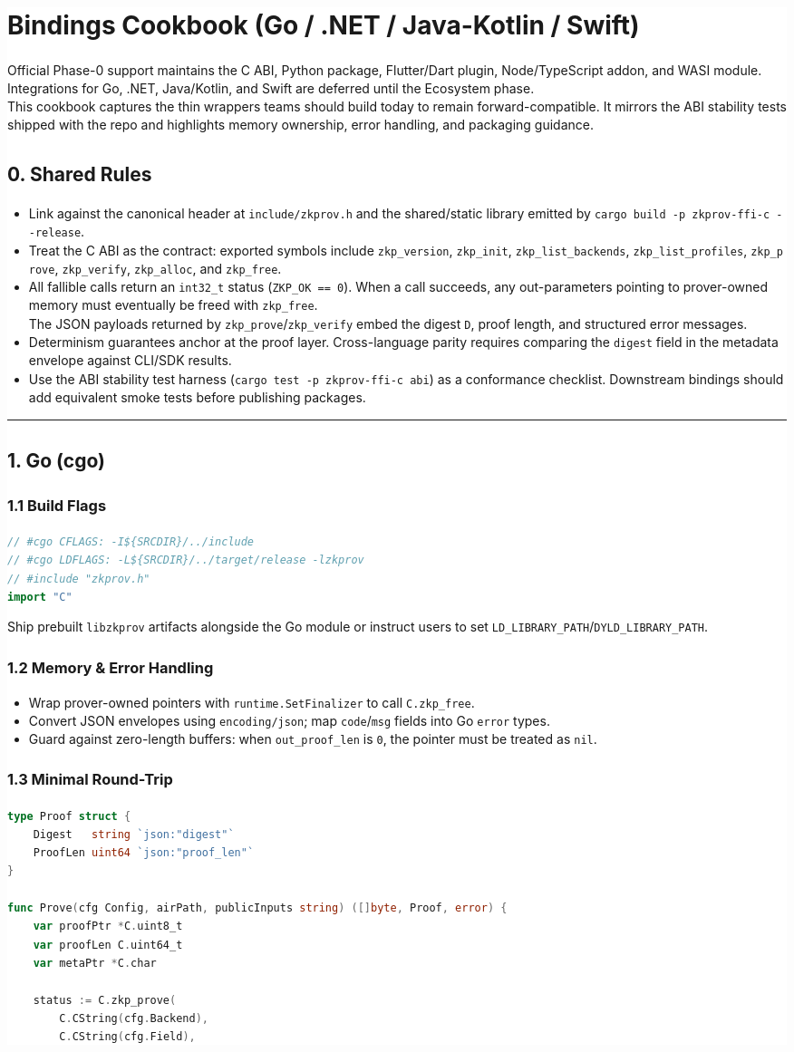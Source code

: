 # Bindings Cookbook (Go / .NET / Java-Kotlin / Swift)

Official Phase-0 support maintains the C ABI, Python package, Flutter/Dart plugin, Node/TypeScript addon, and WASI module. Integrations for Go, .NET, Java/Kotlin, and Swift are deferred until the Ecosystem phase.  
This cookbook captures the thin wrappers teams should build today to remain forward-compatible. It mirrors the ABI stability tests shipped with the repo and highlights memory ownership, error handling, and packaging guidance.

## 0. Shared Rules

* Link against the canonical header at `include/zkprov.h` and the shared/static library emitted by `cargo build -p zkprov-ffi-c --release`.
* Treat the C ABI as the contract: exported symbols include `zkp_version`, `zkp_init`, `zkp_list_backends`, `zkp_list_profiles`, `zkp_prove`, `zkp_verify`, `zkp_alloc`, and `zkp_free`.
* All fallible calls return an `int32_t` status (`ZKP_OK == 0`). When a call succeeds, any out-parameters pointing to prover-owned memory must eventually be freed with `zkp_free`.  
  The JSON payloads returned by `zkp_prove`/`zkp_verify` embed the digest `D`, proof length, and structured error messages.
* Determinism guarantees anchor at the proof layer. Cross-language parity requires comparing the `digest` field in the metadata envelope against CLI/SDK results.
* Use the ABI stability test harness (`cargo test -p zkprov-ffi-c abi`) as a conformance checklist. Downstream bindings should add equivalent smoke tests before publishing packages.

---

## 1. Go (cgo)

### 1.1 Build Flags

```go
// #cgo CFLAGS: -I${SRCDIR}/../include
// #cgo LDFLAGS: -L${SRCDIR}/../target/release -lzkprov
// #include "zkprov.h"
import "C"
```

Ship prebuilt `libzkprov` artifacts alongside the Go module or instruct users to set `LD_LIBRARY_PATH`/`DYLD_LIBRARY_PATH`.

### 1.2 Memory & Error Handling

* Wrap prover-owned pointers with `runtime.SetFinalizer` to call `C.zkp_free`.
* Convert JSON envelopes using `encoding/json`; map `code`/`msg` fields into Go `error` types.
* Guard against zero-length buffers: when `out_proof_len` is `0`, the pointer must be treated as `nil`.

### 1.3 Minimal Round-Trip

```go
type Proof struct {
	Digest   string `json:"digest"`
	ProofLen uint64 `json:"proof_len"`
}

func Prove(cfg Config, airPath, publicInputs string) ([]byte, Proof, error) {
	var proofPtr *C.uint8_t
	var proofLen C.uint64_t
	var metaPtr *C.char

	status := C.zkp_prove(
		C.CString(cfg.Backend),
		C.CString(cfg.Field),
```